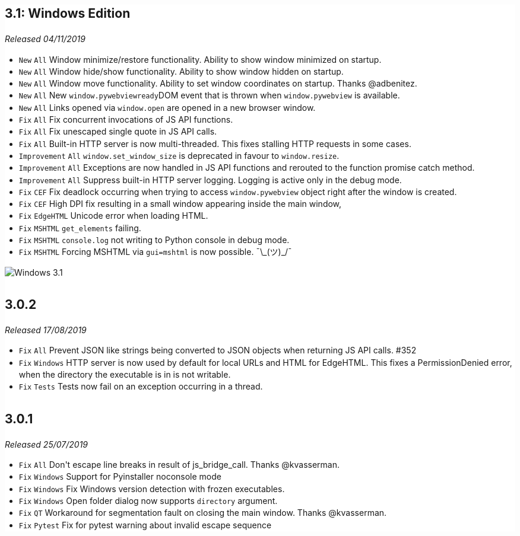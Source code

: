 
## 3.1: Windows Edition

_Released 04/11/2019_

- `New` `All` Window minimize/restore functionality. Ability to show window minimized on startup.
- `New` `All` Window hide/show functionality. Ability to show window hidden on startup.
- `New` `All` Window move functionality. Ability to set window coordinates on startup. Thanks @adbenitez.
- `New` `All` New `window.pywebviewready`DOM event that is thrown when `window.pywebview` is available.
- `New` `All` Links opened via `window.open` are opened in a new browser window.
- `Fix` `All` Fix concurrent invocations of JS API functions.
- `Fix` `All` Fix unescaped single quote in JS API calls.
- `Fix` `All` Built-in HTTP server is now multi-threaded. This fixes stalling HTTP requests in some cases.
- `Improvement` `All` `window.set_window_size` is deprecated in favour to `window.resize`.
- `Improvement` `All` Exceptions are now handled in JS API functions and rerouted to the function promise catch method.
- `Improvement` `All` Suppress built-in HTTP server logging. Logging is active only in the debug mode.
- `Fix` `CEF` Fix deadlock occurring when trying to access `window.pywebview` object right after the window is created.
- `Fix` `CEF` High DPI fix resulting in a small window appearing inside the main window,
- `Fix` `EdgeHTML` Unicode error when loading HTML.
- `Fix` `MSHTML` `get_elements` failing.
- `Fix` `MSHTML` `console.log` not writing to Python console in debug mode.
- `Fix` `MSHTML` Forcing MSHTML via `gui=mshtml` is now possible. ¯\\\_(ツ)\_/¯

<img src='/windows31.png' alt='Windows 3.1'/>


## 3.0.2

_Released 17/08/2019_

- `Fix` `All` Prevent JSON like strings being converted to JSON objects when returning JS API calls. #352
- `Fix` `Windows` HTTP server is now used by default for local URLs and HTML for EdgeHTML. This fixes a PermissionDenied error, when the directory the executable is in is not writable.
- `Fix` `Tests` Tests now fail on an exception occurring in a thread.


## 3.0.1

_Released 25/07/2019_

- `Fix` `All` Don't escape line breaks in result of js_bridge_call. Thanks @kvasserman.
- `Fix` `Windows` Support for Pyinstaller noconsole mode
- `Fix` `Windows` Fix Windows version detection with frozen executables.
- `Fix` `Windows` Open folder dialog now supports `directory` argument.
- `Fix` `QT` Workaround for segmentation fault on closing the main window. Thanks @kvasserman.
- `Fix` `Pytest` Fix for pytest warning about invalid escape sequence
